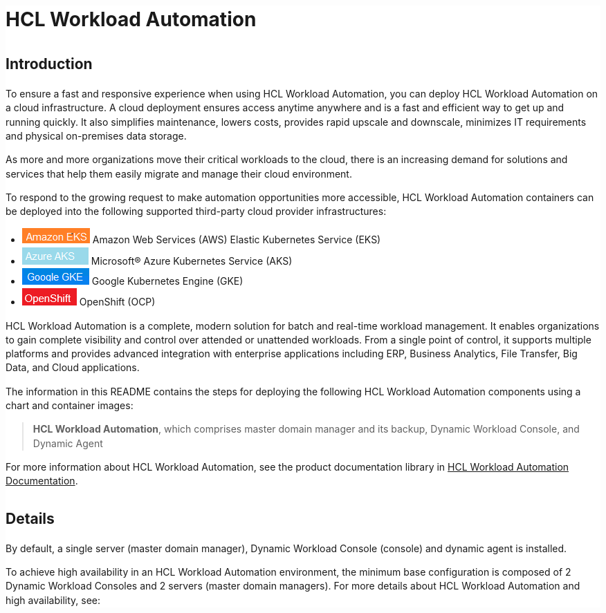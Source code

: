 # HCL Workload Automation

## Introduction
To ensure a fast and responsive experience when using HCL Workload Automation, you can deploy HCL Workload Automation on a cloud infrastructure. A cloud deployment ensures access anytime anywhere and is a fast and efficient way to get up and running quickly. It also simplifies maintenance, lowers costs, provides rapid upscale and downscale, minimizes IT requirements and physical on-premises data storage.

As more and more organizations move their critical workloads to the cloud, there is an increasing demand for solutions and services that help them easily migrate and manage their cloud environment.

To respond to the growing request to make automation opportunities more accessible, HCL Workload Automation containers can be deployed into the following supported third-party cloud provider infrastructures:

- ![Amazon EKS](images/tagawseks.png "Amazon EKS") Amazon Web Services (AWS) Elastic Kubernetes Service (EKS)
- ![Microsoft Azure](images/tagmsa.png "Microsoft Azure") Microsoft&reg; Azure Kubernetes Service (AKS)
- ![Google GKE](images/taggke.png "Google GKE") Google Kubernetes Engine (GKE)
- ![OpenShift](images/tagOpenShift.png "OpenShift") OpenShift (OCP)

HCL Workload Automation is a complete, modern solution for batch and real-time workload management. It enables organizations to gain complete visibility and control over attended or unattended workloads. From a single point of control, it supports multiple platforms and provides advanced integration with enterprise applications including ERP, Business Analytics, File Transfer, Big Data, and Cloud applications.

The information in this README contains the steps for deploying the following HCL Workload Automation components using a chart and container images:

 > **HCL Workload Automation**, which comprises master domain manager and its backup, Dynamic Workload Console, and Dynamic Agent
 
 
 For more information about HCL Workload Automation, see the product documentation library in [HCL Workload Automation Documentation](https://help.hcltechsw.com/workloadautomation/v1022/index.html).
 
## Details

By default, a single  server (master domain manager), Dynamic Workload Console (console) and dynamic agent is installed. 

To achieve high availability in an HCL Workload Automation environment, the minimum base configuration is composed of 2 Dynamic Workload Consoles and 2 servers (master domain managers). For more details about HCL Workload Automation and high availability, see: 
